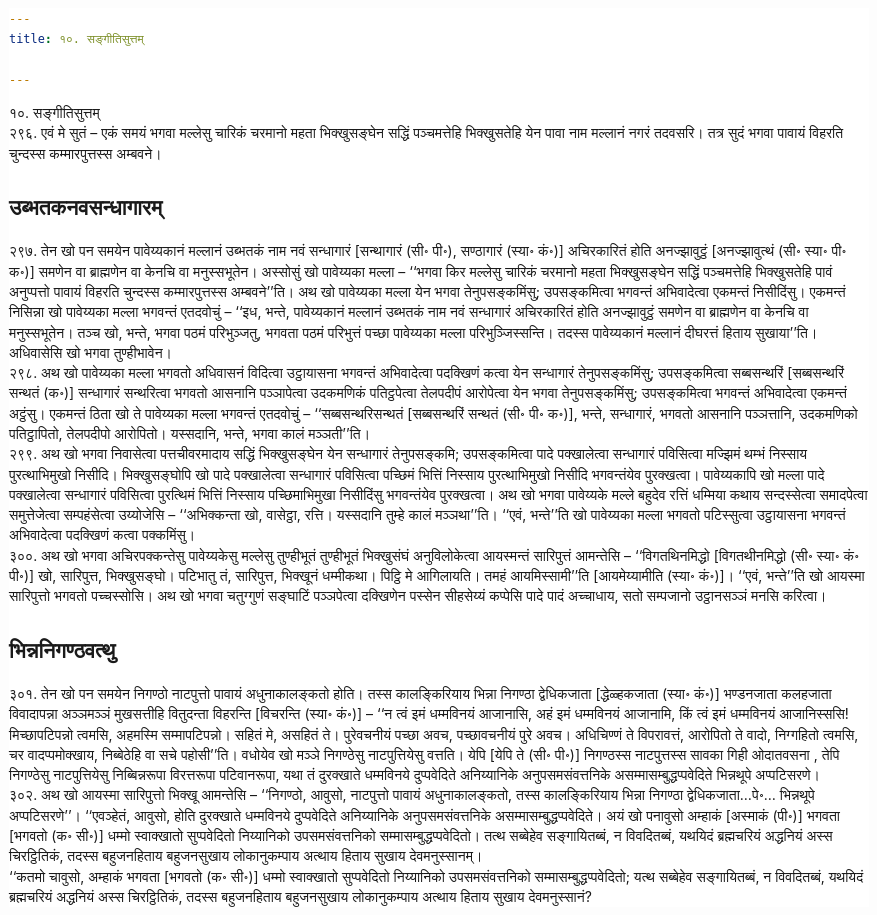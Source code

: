 ```yaml
---
title: १०. सङ्गीतिसुत्तम्

---
```

१०. सङ्गीतिसुत्तम्  
२९६. एवं मे सुतं – एकं समयं भगवा मल्लेसु चारिकं चरमानो महता भिक्खुसङ्घेन सद्धिं पञ्चमत्तेहि भिक्खुसतेहि येन पावा नाम मल्लानं नगरं तदवसरि। तत्र सुदं भगवा पावायं विहरति चुन्दस्स कम्मारपुत्तस्स अम्बवने।  


## उब्भतकनवसन्धागारम्

२९७. तेन खो पन समयेन पावेय्यकानं मल्लानं उब्भतकं नाम नवं सन्धागारं [सन्थागारं (सी॰ पी॰), सण्ठागारं (स्या॰ कं॰)] अचिरकारितं होति अनज्झावुट्ठं [अनज्झावुत्थं (सी॰ स्या॰ पी॰ क॰)] समणेन वा ब्राह्मणेन वा केनचि वा मनुस्सभूतेन। अस्सोसुं खो पावेय्यका मल्ला – ‘‘भगवा किर मल्लेसु चारिकं चरमानो महता भिक्खुसङ्घेन सद्धिं पञ्चमत्तेहि भिक्खुसतेहि पावं अनुप्पत्तो पावायं विहरति चुन्दस्स कम्मारपुत्तस्स अम्बवने’’ति। अथ खो पावेय्यका मल्ला येन भगवा तेनुपसङ्कमिंसु; उपसङ्कमित्वा भगवन्तं अभिवादेत्वा एकमन्तं निसीदिंसु। एकमन्तं निसिन्ना खो पावेय्यका मल्ला भगवन्तं एतदवोचुं – ‘‘इध, भन्ते, पावेय्यकानं मल्लानं उब्भतकं नाम नवं सन्धागारं अचिरकारितं होति अनज्झावुट्ठं समणेन वा ब्राह्मणेन वा केनचि वा मनुस्सभूतेन। तञ्च खो, भन्ते, भगवा पठमं परिभुञ्जतु, भगवता पठमं परिभुत्तं पच्छा पावेय्यका मल्ला परिभुञ्जिस्सन्ति। तदस्स पावेय्यकानं मल्लानं दीघरत्तं हिताय सुखाया’’ति। अधिवासेसि खो भगवा तुण्हीभावेन।  
२९८. अथ खो पावेय्यका मल्ला भगवतो अधिवासनं विदित्वा उट्ठायासना भगवन्तं अभिवादेत्वा पदक्खिणं कत्वा येन सन्धागारं तेनुपसङ्कमिंसु; उपसङ्कमित्वा सब्बसन्थरिं [सब्बसन्थरिं सन्थतं (क॰)] सन्धागारं सन्थरित्वा भगवतो आसनानि पञ्ञापेत्वा उदकमणिकं पतिट्ठपेत्वा तेलपदीपं आरोपेत्वा येन भगवा तेनुपसङ्कमिंसु; उपसङ्कमित्वा भगवन्तं अभिवादेत्वा एकमन्तं अट्ठंसु। एकमन्तं ठिता खो ते पावेय्यका मल्ला भगवन्तं एतदवोचुं – ‘‘सब्बसन्थरिसन्थतं [सब्बसन्थरिं सन्थतं (सी॰ पी॰ क॰)], भन्ते, सन्धागारं, भगवतो आसनानि पञ्ञत्तानि, उदकमणिको पतिट्ठापितो, तेलपदीपो आरोपितो। यस्सदानि, भन्ते, भगवा कालं मञ्ञती’’ति।  
२९९. अथ खो भगवा निवासेत्वा पत्तचीवरमादाय सद्धिं भिक्खुसङ्घेन येन सन्धागारं तेनुपसङ्कमि; उपसङ्कमित्वा पादे पक्खालेत्वा सन्धागारं पविसित्वा मज्झिमं थम्भं निस्साय पुरत्थाभिमुखो निसीदि। भिक्खुसङ्घोपि खो पादे पक्खालेत्वा सन्धागारं पविसित्वा पच्छिमं भित्तिं निस्साय पुरत्थाभिमुखो निसीदि भगवन्तंयेव पुरक्खत्वा। पावेय्यकापि खो मल्ला पादे पक्खालेत्वा सन्धागारं पविसित्वा पुरत्थिमं भित्तिं निस्साय पच्छिमाभिमुखा निसीदिंसु भगवन्तंयेव पुरक्खत्वा। अथ खो भगवा पावेय्यके मल्ले बहुदेव रत्तिं धम्मिया कथाय सन्दस्सेत्वा समादपेत्वा समुत्तेजेत्वा सम्पहंसेत्वा उय्योजेसि – ‘‘अभिक्कन्ता खो, वासेट्ठा, रत्ति। यस्सदानि तुम्हे कालं मञ्ञथा’’ति। ‘‘एवं, भन्ते’’ति खो पावेय्यका मल्ला भगवतो पटिस्सुत्वा उट्ठायासना भगवन्तं अभिवादेत्वा पदक्खिणं कत्वा पक्कमिंसु।  
३००. अथ खो भगवा अचिरपक्कन्तेसु पावेय्यकेसु मल्लेसु तुण्हीभूतं तुण्हीभूतं भिक्खुसंघं अनुविलोकेत्वा आयस्मन्तं सारिपुत्तं आमन्तेसि – ‘‘विगतथिनमिद्धो [विगतथीनमिद्धो (सी॰ स्या॰ कं॰ पी॰)] खो, सारिपुत्त, भिक्खुसङ्घो। पटिभातु तं, सारिपुत्त, भिक्खूनं धम्मीकथा। पिट्ठि मे आगिलायति। तमहं आयमिस्सामी’’ति [आयमेय्यामीति (स्या॰ कं॰)]। ‘‘एवं, भन्ते’’ति खो आयस्मा सारिपुत्तो भगवतो पच्चस्सोसि। अथ खो भगवा चतुग्गुणं सङ्घाटिं पञ्ञपेत्वा दक्खिणेन पस्सेन सीहसेय्यं कप्पेसि पादे पादं अच्चाधाय, सतो सम्पजानो उट्ठानसञ्ञं मनसि करित्वा।  


## भिन्ननिगण्ठवत्थु

३०१. तेन खो पन समयेन निगण्ठो नाटपुत्तो पावायं अधुनाकालङ्कतो होति। तस्स कालङ्किरियाय भिन्ना निगण्ठा द्वेधिकजाता [द्धेळ्हकजाता (स्या॰ कं॰)] भण्डनजाता कलहजाता विवादापन्ना अञ्ञमञ्ञं मुखसत्तीहि वितुदन्ता विहरन्ति [विचरन्ति (स्या॰ कं॰)] – ‘‘न त्वं इमं धम्मविनयं आजानासि, अहं इमं धम्मविनयं आजानामि, किं त्वं इमं धम्मविनयं आजानिस्ससि! मिच्छापटिपन्नो त्वमसि, अहमस्मि सम्मापटिपन्नो। सहितं मे, असहितं ते। पुरेवचनीयं पच्छा अवच, पच्छावचनीयं पुरे अवच। अधिचिण्णं ते विपरावत्तं, आरोपितो ते वादो, निग्गहितो त्वमसि, चर वादप्पमोक्खाय, निब्बेठेहि वा सचे पहोसी’’ति। वधोयेव खो मञ्ञे निगण्ठेसु नाटपुत्तियेसु वत्तति। येपि [येपि ते (सी॰ पी॰)] निगण्ठस्स नाटपुत्तस्स सावका गिही ओदातवसना , तेपि निगण्ठेसु नाटपुत्तियेसु निब्बिन्नरूपा विरत्तरूपा पटिवानरूपा, यथा तं दुरक्खाते धम्मविनये दुप्पवेदिते अनिय्यानिके अनुपसमसंवत्तनिके असम्मासम्बुद्धप्पवेदिते भिन्नथूपे अप्पटिसरणे।  
३०२. अथ खो आयस्मा सारिपुत्तो भिक्खू आमन्तेसि – ‘‘निगण्ठो, आवुसो, नाटपुत्तो पावायं अधुनाकालङ्कतो, तस्स कालङ्किरियाय भिन्ना निगण्ठा द्वेधिकजाता…पे॰… भिन्नथूपे अप्पटिसरणे’’। ‘‘एवञ्हेतं, आवुसो, होति दुरक्खाते धम्मविनये दुप्पवेदिते अनिय्यानिके अनुपसमसंवत्तनिके असम्मासम्बुद्धप्पवेदिते। अयं खो पनावुसो अम्हाकं [अस्माकं (पी॰)] भगवता [भगवतो (क॰ सी॰)] धम्मो स्वाक्खातो सुप्पवेदितो निय्यानिको उपसमसंवत्तनिको सम्मासम्बुद्धप्पवेदितो। तत्थ सब्बेहेव सङ्गायितब्बं, न विवदितब्बं, यथयिदं ब्रह्मचरियं अद्धनियं अस्स चिरट्ठितिकं, तदस्स बहुजनहिताय बहुजनसुखाय लोकानुकम्पाय अत्थाय हिताय सुखाय देवमनुस्सानम्।  
‘‘कतमो चावुसो, अम्हाकं भगवता [भगवतो (क॰ सी॰)] धम्मो स्वाक्खातो सुप्पवेदितो निय्यानिको उपसमसंवत्तनिको सम्मासम्बुद्धप्पवेदितो; यत्थ सब्बेहेव सङ्गायितब्बं, न विवदितब्बं, यथयिदं ब्रह्मचरियं अद्धनियं अस्स चिरट्ठितिकं, तदस्स बहुजनहिताय बहुजनसुखाय लोकानुकम्पाय अत्थाय हिताय सुखाय देवमनुस्सानं?  